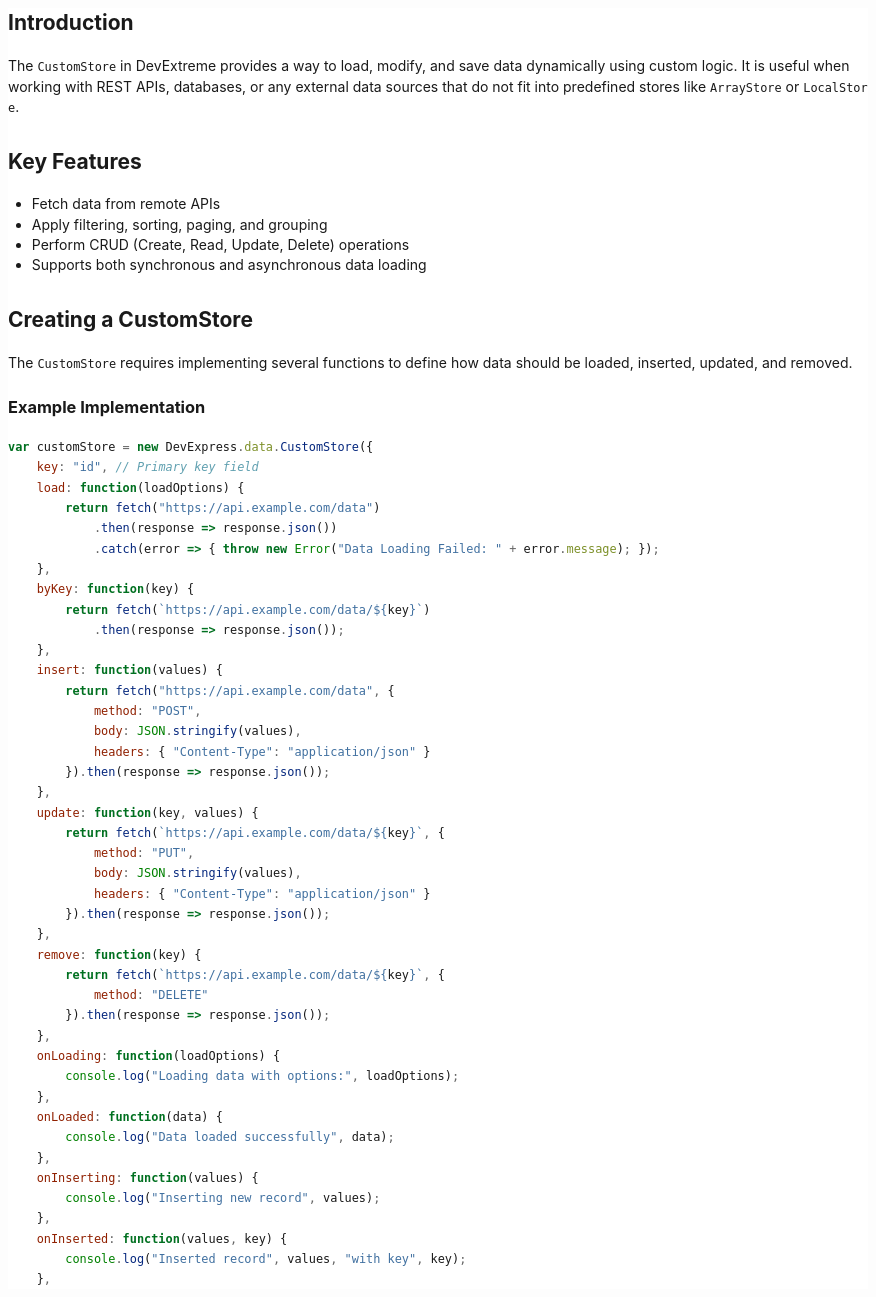 ## Introduction

The `CustomStore` in DevExtreme provides a way to load, modify, and save data dynamically using custom logic. It is useful when working with REST APIs, databases, or any external data sources that do not fit into predefined stores like `ArrayStore` or `LocalStore`.

## Key Features

- Fetch data from remote APIs
- Apply filtering, sorting, paging, and grouping
- Perform CRUD (Create, Read, Update, Delete) operations
- Supports both synchronous and asynchronous data loading

## Creating a CustomStore

The `CustomStore` requires implementing several functions to define how data should be loaded, inserted, updated, and removed.

### Example Implementation

```jsx
var customStore = new DevExpress.data.CustomStore({
    key: "id", // Primary key field
    load: function(loadOptions) {
        return fetch("https://api.example.com/data")
            .then(response => response.json())
            .catch(error => { throw new Error("Data Loading Failed: " + error.message); });
    },
    byKey: function(key) {
        return fetch(`https://api.example.com/data/${key}`)
            .then(response => response.json());
    },
    insert: function(values) {
        return fetch("https://api.example.com/data", {
            method: "POST",
            body: JSON.stringify(values),
            headers: { "Content-Type": "application/json" }
        }).then(response => response.json());
    },
    update: function(key, values) {
        return fetch(`https://api.example.com/data/${key}`, {
            method: "PUT",
            body: JSON.stringify(values),
            headers: { "Content-Type": "application/json" }
        }).then(response => response.json());
    },
    remove: function(key) {
        return fetch(`https://api.example.com/data/${key}`, {
            method: "DELETE"
        }).then(response => response.json());
    },
    onLoading: function(loadOptions) {
        console.log("Loading data with options:", loadOptions);
    },
    onLoaded: function(data) {
        console.log("Data loaded successfully", data);
    },
    onInserting: function(values) {
        console.log("Inserting new record", values);
    },
    onInserted: function(values, key) {
        console.log("Inserted record", values, "with key", key);
    },
```